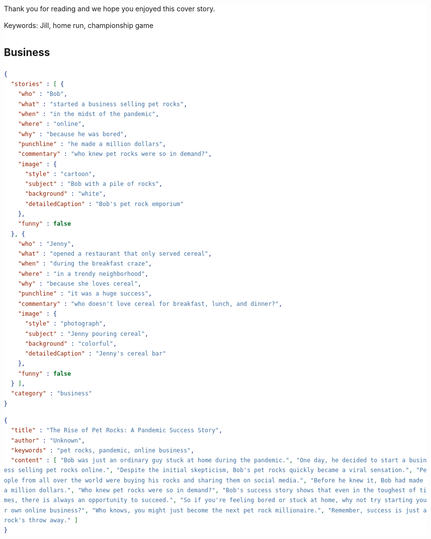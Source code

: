 Thank you for reading and we hope you enjoyed this cover story.

Keywords: Jill, home run, championship game



## Business


```json
{
  "stories" : [ {
    "who" : "Bob",
    "what" : "started a business selling pet rocks",
    "when" : "in the midst of the pandemic",
    "where" : "online",
    "why" : "because he was bored",
    "punchline" : "he made a million dollars",
    "commentary" : "who knew pet rocks were so in demand?",
    "image" : {
      "style" : "cartoon",
      "subject" : "Bob with a pile of rocks",
      "background" : "white",
      "detailedCaption" : "Bob's pet rock emporium"
    },
    "funny" : false
  }, {
    "who" : "Jenny",
    "what" : "opened a restaurant that only served cereal",
    "when" : "during the breakfast craze",
    "where" : "in a trendy neighborhood",
    "why" : "because she loves cereal",
    "punchline" : "it was a huge success",
    "commentary" : "who doesn't love cereal for breakfast, lunch, and dinner?",
    "image" : {
      "style" : "photograph",
      "subject" : "Jenny pouring cereal",
      "background" : "colorful",
      "detailedCaption" : "Jenny's cereal bar"
    },
    "funny" : false
  } ],
  "category" : "business"
}
```

```json
{
  "title" : "The Rise of Pet Rocks: A Pandemic Success Story",
  "author" : "Unknown",
  "keywords" : "pet rocks, pandemic, online business",
  "content" : [ "Bob was just an ordinary guy stuck at home during the pandemic.", "One day, he decided to start a business selling pet rocks online.", "Despite the initial skepticism, Bob's pet rocks quickly became a viral sensation.", "People from all over the world were buying his rocks and sharing them on social media.", "Before he knew it, Bob had made a million dollars.", "Who knew pet rocks were so in demand?", "Bob's success story shows that even in the toughest of times, there is always an opportunity to succeed.", "So if you're feeling bored or stuck at home, why not try starting your own online business?", "Who knows, you might just become the next pet rock millionaire.", "Remember, success is just a rock's throw away." ]
}
```
